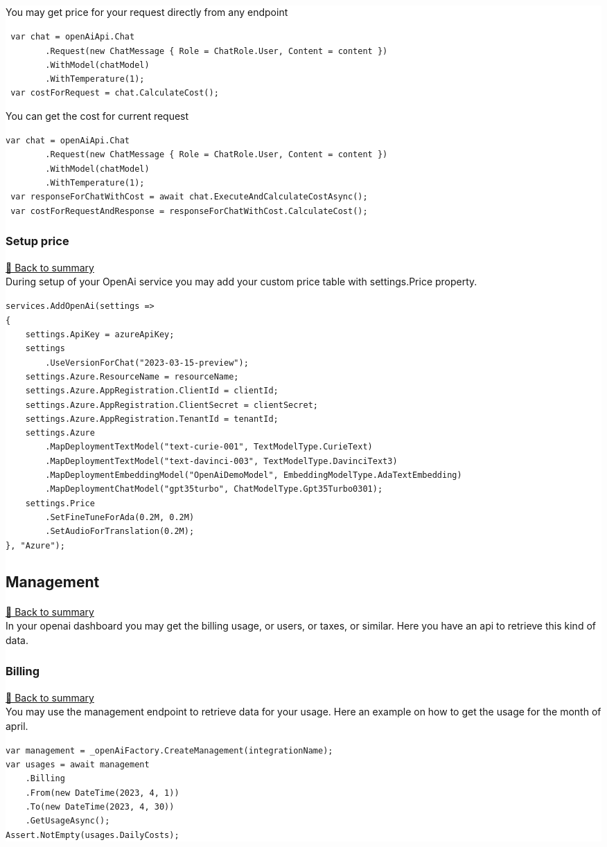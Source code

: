 You may get price for your request directly from any endpoint

     var chat = openAiApi.Chat
            .Request(new ChatMessage { Role = ChatRole.User, Content = content })
            .WithModel(chatModel)
            .WithTemperature(1);
     var costForRequest = chat.CalculateCost();

You can get the cost for current request

    var chat = openAiApi.Chat
            .Request(new ChatMessage { Role = ChatRole.User, Content = content })
            .WithModel(chatModel)
            .WithTemperature(1);
     var responseForChatWithCost = await chat.ExecuteAndCalculateCostAsync();
     var costForRequestAndResponse = responseForChatWithCost.CalculateCost();

### Setup price
[📖 Back to summary](#documentation)\
During setup of your OpenAi service you may add your custom price table with settings.Price property.

    services.AddOpenAi(settings =>
    {
        settings.ApiKey = azureApiKey;
        settings
            .UseVersionForChat("2023-03-15-preview");
        settings.Azure.ResourceName = resourceName;
        settings.Azure.AppRegistration.ClientId = clientId;
        settings.Azure.AppRegistration.ClientSecret = clientSecret;
        settings.Azure.AppRegistration.TenantId = tenantId;
        settings.Azure
            .MapDeploymentTextModel("text-curie-001", TextModelType.CurieText)
            .MapDeploymentTextModel("text-davinci-003", TextModelType.DavinciText3)
            .MapDeploymentEmbeddingModel("OpenAiDemoModel", EmbeddingModelType.AdaTextEmbedding)
            .MapDeploymentChatModel("gpt35turbo", ChatModelType.Gpt35Turbo0301);
        settings.Price
            .SetFineTuneForAda(0.2M, 0.2M)
            .SetAudioForTranslation(0.2M);
    }, "Azure");

## Management
[📖 Back to summary](#documentation)\
In your openai dashboard you may get the billing usage, or users, or taxes, or similar. Here you have an api to retrieve this kind of data.

### Billing
[📖 Back to summary](#documentation)\
You may use the management endpoint to retrieve data for your usage. Here an example on how to get the usage for the month of april.

    var management = _openAiFactory.CreateManagement(integrationName);
    var usages = await management
        .Billing
        .From(new DateTime(2023, 4, 1))
        .To(new DateTime(2023, 4, 30))
        .GetUsageAsync();
    Assert.NotEmpty(usages.DailyCosts);
